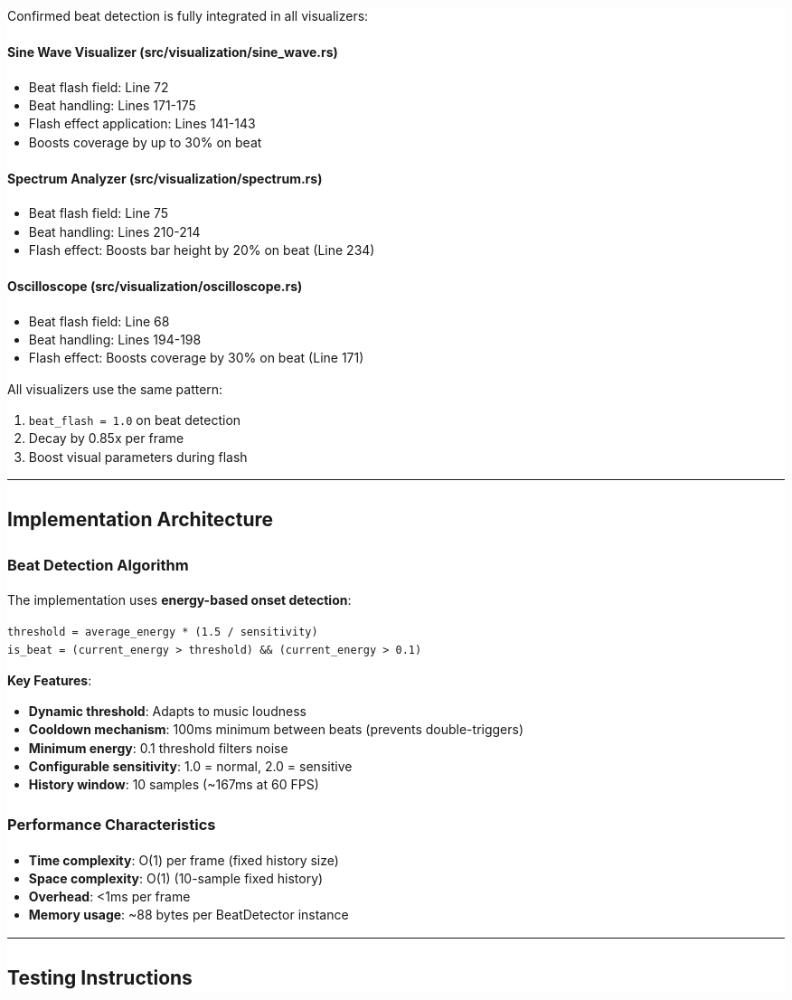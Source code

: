 Confirmed beat detection is fully integrated in all visualizers:

#### Sine Wave Visualizer (src/visualization/sine_wave.rs)
- Beat flash field: Line 72
- Beat handling: Lines 171-175
- Flash effect application: Lines 141-143
- Boosts coverage by up to 30% on beat

#### Spectrum Analyzer (src/visualization/spectrum.rs)
- Beat flash field: Line 75
- Beat handling: Lines 210-214
- Flash effect: Boosts bar height by 20% on beat (Line 234)

#### Oscilloscope (src/visualization/oscilloscope.rs)
- Beat flash field: Line 68
- Beat handling: Lines 194-198
- Flash effect: Boosts coverage by 30% on beat (Line 171)

All visualizers use the same pattern:
1. `beat_flash = 1.0` on beat detection
2. Decay by 0.85x per frame
3. Boost visual parameters during flash

---

## Implementation Architecture

### Beat Detection Algorithm

The implementation uses **energy-based onset detection**:

```
threshold = average_energy * (1.5 / sensitivity)
is_beat = (current_energy > threshold) && (current_energy > 0.1)
```

**Key Features**:
- **Dynamic threshold**: Adapts to music loudness
- **Cooldown mechanism**: 100ms minimum between beats (prevents double-triggers)
- **Minimum energy**: 0.1 threshold filters noise
- **Configurable sensitivity**: 1.0 = normal, 2.0 = sensitive
- **History window**: 10 samples (~167ms at 60 FPS)

### Performance Characteristics

- **Time complexity**: O(1) per frame (fixed history size)
- **Space complexity**: O(1) (10-sample fixed history)
- **Overhead**: <1ms per frame
- **Memory usage**: ~88 bytes per BeatDetector instance

---

## Testing Instructions
